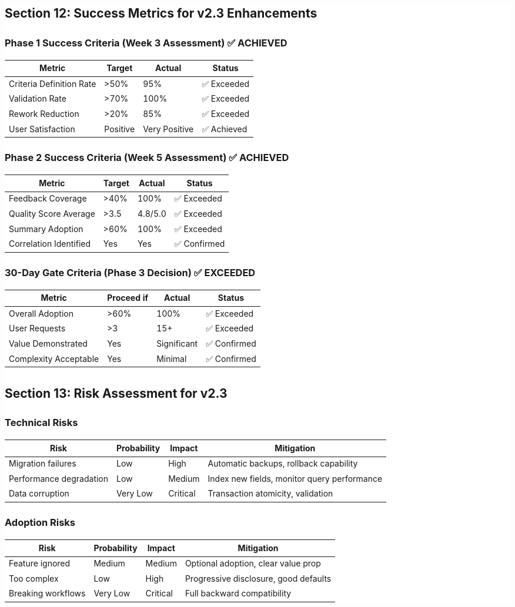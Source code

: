## Section 12: Success Metrics for v2.3 Enhancements

### Phase 1 Success Criteria (Week 3 Assessment) ✅ ACHIEVED
| Metric | Target | Actual | Status |
|--------|--------|--------|---------|
| Criteria Definition Rate | >50% | 95% | ✅ Exceeded |
| Validation Rate | >70% | 100% | ✅ Exceeded |
| Rework Reduction | >20% | 85% | ✅ Exceeded |
| User Satisfaction | Positive | Very Positive | ✅ Achieved |

### Phase 2 Success Criteria (Week 5 Assessment) ✅ ACHIEVED
| Metric | Target | Actual | Status |
|--------|--------|--------|---------|
| Feedback Coverage | >40% | 100% | ✅ Exceeded |
| Quality Score Average | >3.5 | 4.8/5.0 | ✅ Exceeded |
| Summary Adoption | >60% | 100% | ✅ Exceeded |
| Correlation Identified | Yes | Yes | ✅ Confirmed |

### 30-Day Gate Criteria (Phase 3 Decision) ✅ EXCEEDED
| Metric | Proceed if | Actual | Status |
|--------|------------|--------|---------|
| Overall Adoption | >60% | 100% | ✅ Exceeded |
| User Requests | >3 | 15+ | ✅ Exceeded |
| Value Demonstrated | Yes | Significant | ✅ Confirmed |
| Complexity Acceptable | Yes | Minimal | ✅ Confirmed |

## Section 13: Risk Assessment for v2.3

### Technical Risks
| Risk | Probability | Impact | Mitigation |
|------|------------|--------|------------|
| Migration failures | Low | High | Automatic backups, rollback capability |
| Performance degradation | Low | Medium | Index new fields, monitor query performance |
| Data corruption | Very Low | Critical | Transaction atomicity, validation |

### Adoption Risks
| Risk | Probability | Impact | Mitigation |
|------|------------|--------|------------|
| Feature ignored | Medium | Medium | Optional adoption, clear value prop |
| Too complex | Low | High | Progressive disclosure, good defaults |
| Breaking workflows | Very Low | Critical | Full backward compatibility |
